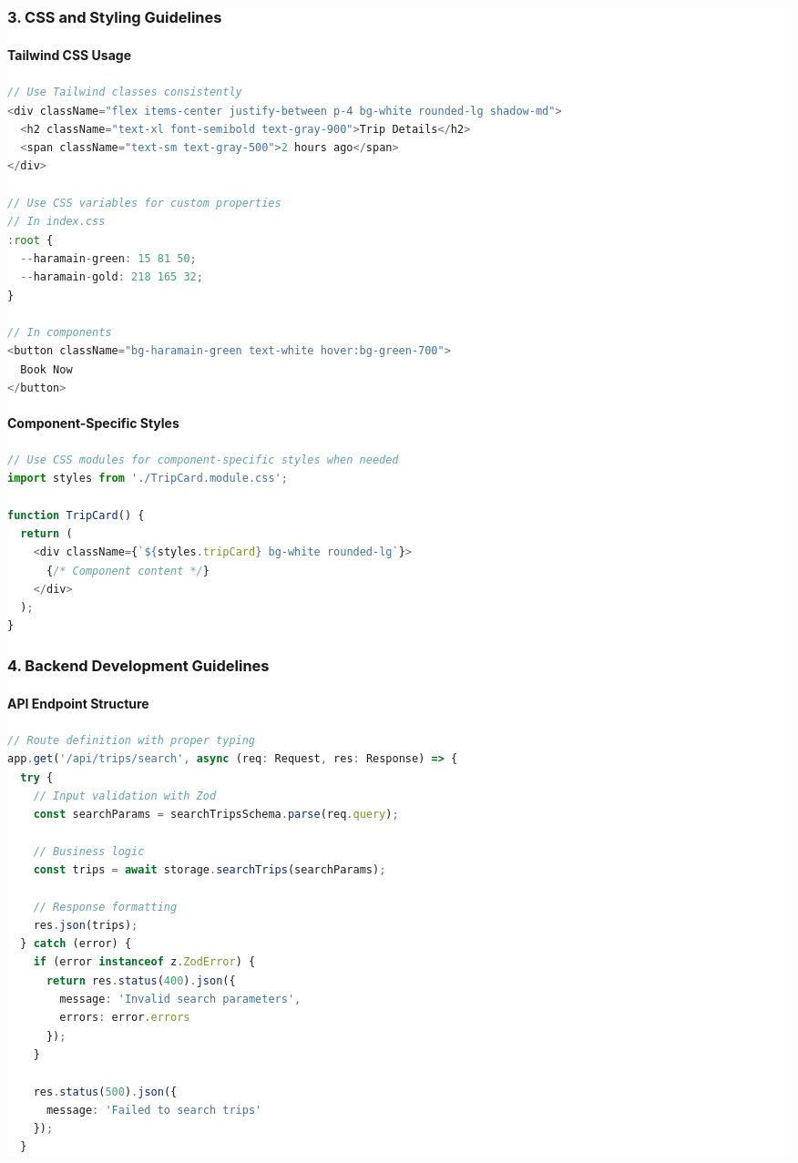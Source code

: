 ### 3. CSS and Styling Guidelines

#### Tailwind CSS Usage
```typescript
// Use Tailwind classes consistently
<div className="flex items-center justify-between p-4 bg-white rounded-lg shadow-md">
  <h2 className="text-xl font-semibold text-gray-900">Trip Details</h2>
  <span className="text-sm text-gray-500">2 hours ago</span>
</div>

// Use CSS variables for custom properties
// In index.css
:root {
  --haramain-green: 15 81 50;
  --haramain-gold: 218 165 32;
}

// In components
<button className="bg-haramain-green text-white hover:bg-green-700">
  Book Now
</button>
```

#### Component-Specific Styles
```typescript
// Use CSS modules for component-specific styles when needed
import styles from './TripCard.module.css';

function TripCard() {
  return (
    <div className={`${styles.tripCard} bg-white rounded-lg`}>
      {/* Component content */}
    </div>
  );
}
```

### 4. Backend Development Guidelines

#### API Endpoint Structure
```typescript
// Route definition with proper typing
app.get('/api/trips/search', async (req: Request, res: Response) => {
  try {
    // Input validation with Zod
    const searchParams = searchTripsSchema.parse(req.query);
    
    // Business logic
    const trips = await storage.searchTrips(searchParams);
    
    // Response formatting
    res.json(trips);
  } catch (error) {
    if (error instanceof z.ZodError) {
      return res.status(400).json({
        message: 'Invalid search parameters',
        errors: error.errors
      });
    }
    
    res.status(500).json({
      message: 'Failed to search trips'
    });
  }
```